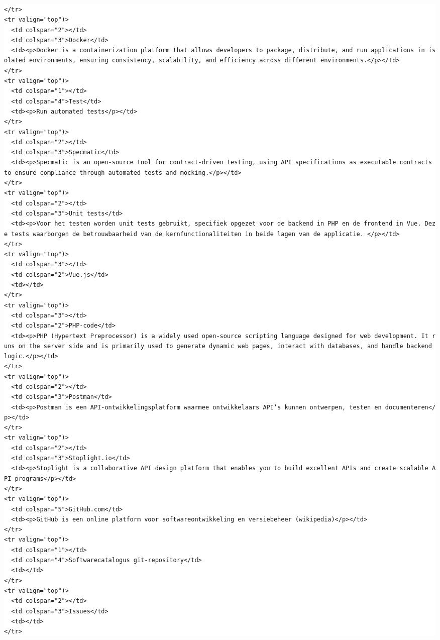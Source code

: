     </tr>
    <tr valign="top")>
      <td colspan="2"></td>
      <td colspan="3">Docker</td>
      <td><p>Docker is a containerization platform that allows developers to package, distribute, and run applications in isolated environments, ensuring consistency, scalability, and efficiency across different environments.</p></td>
    </tr>
    <tr valign="top")>
      <td colspan="1"></td>
      <td colspan="4">Test</td>
      <td><p>Run automated tests</p></td>
    </tr>
    <tr valign="top")>
      <td colspan="2"></td>
      <td colspan="3">Specmatic</td>
      <td><p>Specmatic is an open-source tool for contract-driven testing, using API specifications as executable contracts to ensure compliance through automated tests and mocking.</p></td>
    </tr>
    <tr valign="top")>
      <td colspan="2"></td>
      <td colspan="3">Unit tests</td>
      <td><p>Voor het testen worden unit tests gebruikt, specifiek opgezet voor de backend in PHP en de frontend in Vue. Deze tests waarborgen de betrouwbaarheid van de kernfunctionaliteiten in beide lagen van de applicatie. </p></td>
    </tr>
    <tr valign="top")>
      <td colspan="3"></td>
      <td colspan="2">Vue.js</td>
      <td></td>
    </tr>
    <tr valign="top")>
      <td colspan="3"></td>
      <td colspan="2">PHP-code</td>
      <td><p>PHP (Hypertext Preprocessor) is a widely used open-source scripting language designed for web development. It runs on the server side and is primarily used to generate dynamic web pages, interact with databases, and handle backend logic.</p></td>
    </tr>
    <tr valign="top")>
      <td colspan="2"></td>
      <td colspan="3">Postman</td>
      <td><p>Postman is een API-ontwikkelingsplatform waarmee ontwikkelaars API’s kunnen ontwerpen, testen en documenteren</p></td>
    </tr>
    <tr valign="top")>
      <td colspan="2"></td>
      <td colspan="3">Stoplight.io</td>
      <td><p>Stoplight is a collaborative API design platform that enables you to build excellent APIs and create scalable API programs</p></td>
    </tr>
    <tr valign="top")>
      <td colspan="5">GitHub.com</td>
      <td><p>GitHub is een online platform voor softwareontwikkeling en versiebeheer (wikipedia)</p></td>
    </tr>
    <tr valign="top")>
      <td colspan="1"></td>
      <td colspan="4">Softwarecatalogus git-repository</td>
      <td></td>
    </tr>
    <tr valign="top")>
      <td colspan="2"></td>
      <td colspan="3">Issues</td>
      <td></td>
    </tr>